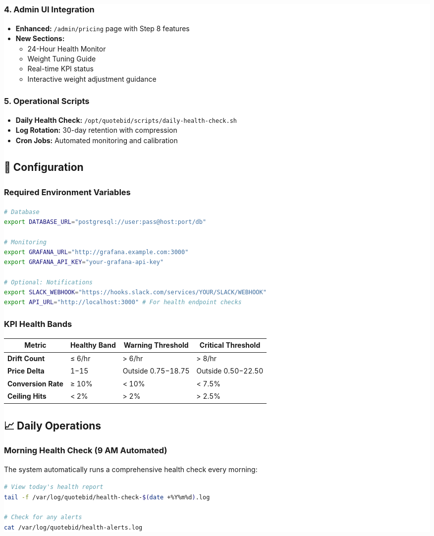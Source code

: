 ### 4. Admin UI Integration
- **Enhanced:** `/admin/pricing` page with Step 8 features
- **New Sections:**
  - 24-Hour Health Monitor
  - Weight Tuning Guide  
  - Real-time KPI status
  - Interactive weight adjustment guidance

### 5. Operational Scripts
- **Daily Health Check:** `/opt/quotebid/scripts/daily-health-check.sh`
- **Log Rotation:** 30-day retention with compression
- **Cron Jobs:** Automated monitoring and calibration

## 🔧 Configuration

### Required Environment Variables

```bash
# Database
export DATABASE_URL="postgresql://user:pass@host:port/db"

# Monitoring
export GRAFANA_URL="http://grafana.example.com:3000"
export GRAFANA_API_KEY="your-grafana-api-key"

# Optional: Notifications
export SLACK_WEBHOOK="https://hooks.slack.com/services/YOUR/SLACK/WEBHOOK"
export API_URL="http://localhost:3000" # For health endpoint checks
```

### KPI Health Bands

| Metric | Healthy Band | Warning Threshold | Critical Threshold |
|--------|--------------|-------------------|-------------------|
| **Drift Count** | ≤ 6/hr | > 6/hr | > 8/hr |
| **Price Delta** | $1-$15 | Outside $0.75-$18.75 | Outside $0.50-$22.50 |
| **Conversion Rate** | ≥ 10% | < 10% | < 7.5% |
| **Ceiling Hits** | < 2% | > 2% | > 2.5% |

## 📈 Daily Operations

### Morning Health Check (9 AM Automated)

The system automatically runs a comprehensive health check every morning:

```bash
# View today's health report
tail -f /var/log/quotebid/health-check-$(date +%Y%m%d).log

# Check for any alerts
cat /var/log/quotebid/health-alerts.log
```
